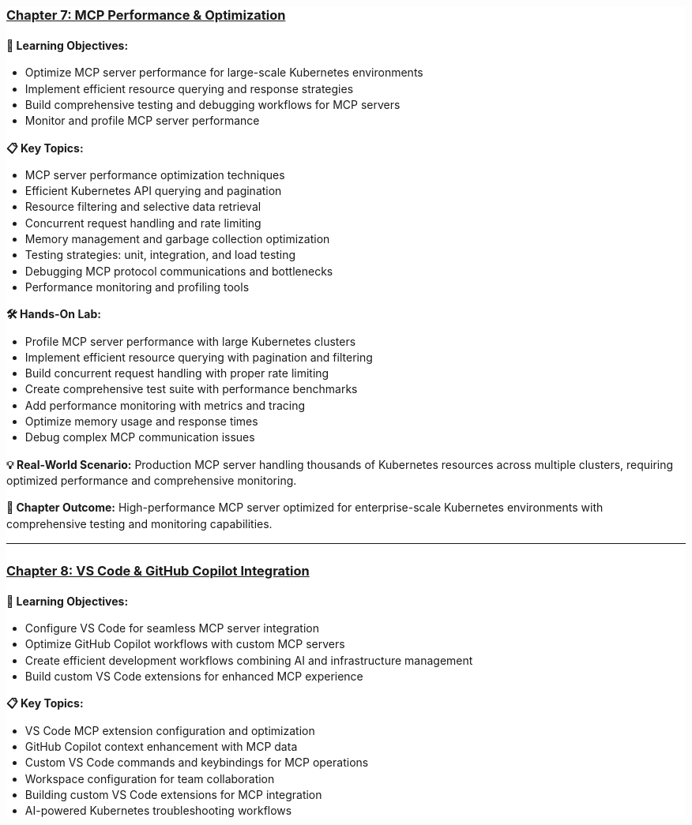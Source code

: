 ### [Chapter 7: MCP Performance &amp; Optimization](07-mcp-performance-optimization.md)

**🎯 Learning Objectives:**

- Optimize MCP server performance for large-scale Kubernetes environments
- Implement efficient resource querying and response strategies
- Build comprehensive testing and debugging workflows for MCP servers
- Monitor and profile MCP server performance

**📋 Key Topics:**

- MCP server performance optimization techniques
- Efficient Kubernetes API querying and pagination
- Resource filtering and selective data retrieval
- Concurrent request handling and rate limiting
- Memory management and garbage collection optimization
- Testing strategies: unit, integration, and load testing
- Debugging MCP protocol communications and bottlenecks
- Performance monitoring and profiling tools

**🛠️ Hands-On Lab:**

- Profile MCP server performance with large Kubernetes clusters
- Implement efficient resource querying with pagination and filtering
- Build concurrent request handling with proper rate limiting
- Create comprehensive test suite with performance benchmarks
- Add performance monitoring with metrics and tracing
- Optimize memory usage and response times
- Debug complex MCP communication issues

**💡 Real-World Scenario:**
Production MCP server handling thousands of Kubernetes resources across multiple clusters, requiring optimized performance and comprehensive monitoring.

**📝 Chapter Outcome:**
High-performance MCP server optimized for enterprise-scale Kubernetes environments with comprehensive testing and monitoring capabilities.

---

### [Chapter 8: VS Code &amp; GitHub Copilot Integration](08-vscode-copilot-integration.md)

**🎯 Learning Objectives:**

- Configure VS Code for seamless MCP server integration
- Optimize GitHub Copilot workflows with custom MCP servers
- Create efficient development workflows combining AI and infrastructure management
- Build custom VS Code extensions for enhanced MCP experience

**📋 Key Topics:**

- VS Code MCP extension configuration and optimization
- GitHub Copilot context enhancement with MCP data
- Custom VS Code commands and keybindings for MCP operations
- Workspace configuration for team collaboration
- Building custom VS Code extensions for MCP integration
- AI-powered Kubernetes troubleshooting workflows
